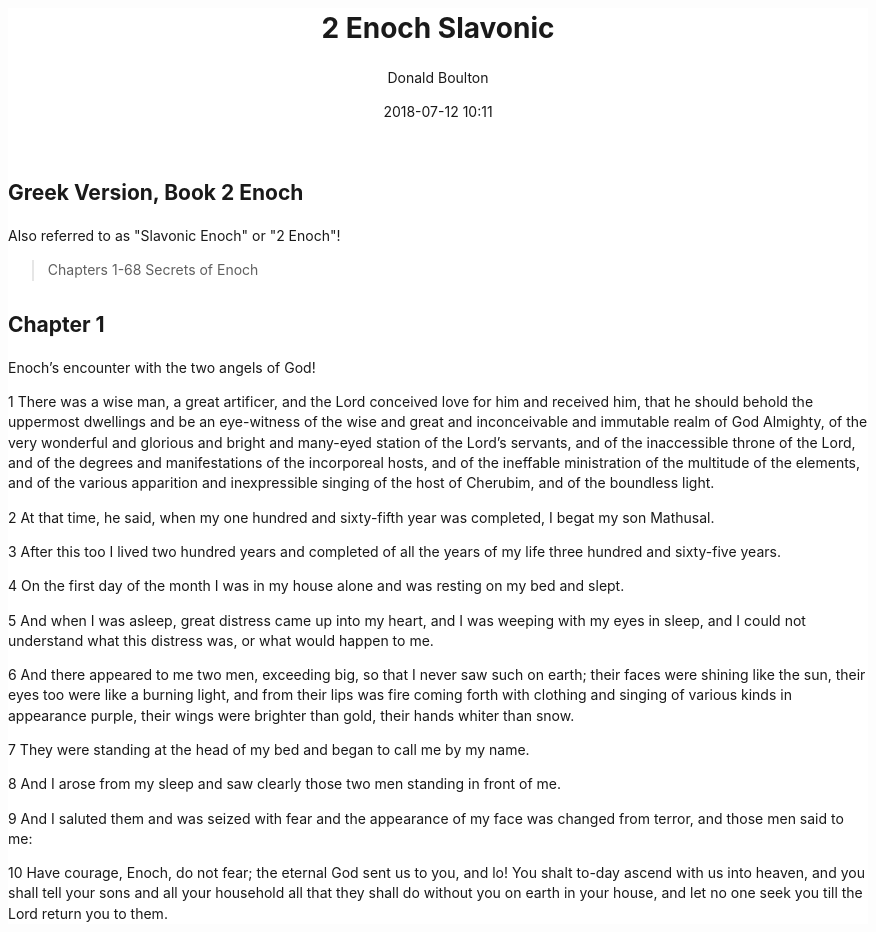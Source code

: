 ﻿---
template: blog-post
author: Donald Boulton
title: 2 Enoch Slavonic
path: /posts/2-enoch
tags: [Enoch, 2 Enoch]
category: Enoch
date: 2018-07-12 10:11
featuredImage: ../../../static/assets/enoch-spaceship.jpg
imageLink: https://bibwoe.com/static/assets/enoch-spaceship.jpg
description: Greek Version, Also referred to as "Slavonic Enoch" or "2 Enoch". Secrets of Enoch.
---

## Greek Version, Book 2 Enoch

Also referred to as "Slavonic Enoch" or "2 Enoch"!

> Chapters 1-68 Secrets of Enoch

## Chapter 1

Enoch’s encounter with the two angels of God!

1 There was a wise man, a great artificer, and the Lord conceived love for him and received him, that he should behold the uppermost dwellings and be an eye-witness of the wise and great and inconceivable and immutable realm of God Almighty, of the very wonderful and glorious and bright and many-eyed station of the Lord’s servants, and of the inaccessible throne of the Lord, and of the degrees and manifestations of the incorporeal hosts, and of the ineffable ministration of the multitude of the elements, and of the various apparition and inexpressible singing of the host of Cherubim, and of the boundless light.

2 At that time, he said, when my one hundred and sixty-fifth year was completed, I begat my son Mathusal.

3 After this too I lived two hundred years and completed of all the years of my life three hundred and sixty-five years.

4 On the first day of the month I was in my house alone and was resting on my bed and slept.

5 And when I was asleep, great distress came up into my heart, and I was weeping with my eyes in sleep, and I could not understand what this distress was, or what would happen to me.

6 And there appeared to me two men, exceeding big, so that I never saw such on earth; their faces were shining like the sun, their eyes too were like a burning light, and from their lips was fire coming forth with clothing and singing of various kinds in appearance purple, their wings were brighter than gold, their hands whiter than snow.

7 They were standing at the head of my bed and began to call me by my name.

8 And I arose from my sleep and saw clearly those two men standing in front of me.

9 And I saluted them and was seized with fear and the appearance of my face was changed from terror, and those men said to me:

10 Have courage, Enoch, do not fear; the eternal God sent us to you, and lo! You shalt to-day ascend with us into heaven, and you shall tell your sons and all your household all that they shall do without you on earth in your house, and let no one seek you till the Lord return you to them.
